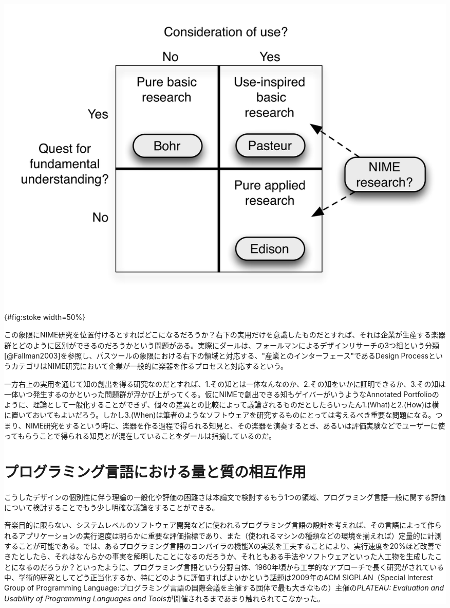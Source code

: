 ![ストークスによる研究の象限。[@Dahl2015]より。](img/stokequad.png){#fig:stoke width=50%}

この象限にNIME研究を位置付けるとすればどこになるだろうか？右下の実用だけを意識したものだとすれば、それは企業が生産する楽器群とどのように区別ができるのだろうかという問題がある。実際にダールは、フォールマンによるデザインリサーチの3つ組という分類[@Fallman2003]を参照し、パスツールの象限における右下の領域と対応する、"産業とのインターフェース"であるDesign ProcessというカテゴリはNIME研究において企業が一般的に楽器を作るプロセスと対応するという。

一方右上の実用を通じて知の創出を得る研究なのだとすれば、1.その知とは一体なんなのか、2.その知をいかに証明できるか、3.その知は一体いつ発生するのかといった問題群が浮かび上がってくる。仮にNIMEで創出できる知もゲイバーがいうようなAnnotated Portfolioのように、理論として一般化することができず、個々の差異との比較によって議論されるものだとしたらいったん1.(What)と2.(How)は横に置いておいてもよいだろう。しかし3.(When)は筆者のようなソフトウェアを研究するものにとっては考えるべき重要な問題になる。つまり、NIME研究をするという時に、楽器を作る過程で得られる知見と、その楽器を演奏するとき、あるいは評価実験などでユーザーに使ってもらうことで得られる知見とが混在していることをダールは指摘しているのだ。


# プログラミング言語における量と質の相互作用

こうしたデザインの個別性に伴う理論の一般化や評価の困難さは本論文で検討するもう1つの領域、プログラミング言語一般に関する評価について検討することでもう少し明確な議論をすることができる。

音楽目的に限らない、システムレベルのソフトウェア開発などに使われるプログラミング言語の設計を考えれば、その言語によって作られるアプリケーションの実行速度は明らかに重要な評価指標であり、また（使われるマシンの種類などの環境を揃えれば）定量的に計測することが可能である。では、あるプログラミング言語のコンパイラの機能Xの実装を工夫することにより、実行速度を20%ほど改善できたとしたら、それはなんらかの事実を解明したことになるのだろうか、それともある手法やソフトウェアといった人工物を生成したことになるのだろうか？といったように、プログラミング言語という分野自体、1960年頃から工学的なアプローチで長く研究がされている中、学術的研究としてどう正当化するか、特にどのように評価すればよいかという話題は2009年のACM SIGPLAN（Special Interest Group of Programming Language:プログラミング言語の国際会議を主催する団体で最も大きなもの）主催の*PLATEAU: Evaluation and Usability of Programming Languages and Tools*が開催されるまであまり触れられてこなかった。


[^reviewq]: そもそもこの投稿時の査読コメントがこの文章を含めて非常に短く、査読者は一人だけ、技術的コメントはやや的外れなものだったがリバッタル（査読コメントに対する反論を行う機会）が無いなど構造的な問題もあった。
[^mitou]: 未踏IT人材発掘・育成事業：2019年度採択プロジェクト概要（松浦PJ）(https://www.ipa.go.jp/jinzai/mitou/2019/gaiyou_tk-1.html)を参照。また同時期に情報処理学会音声情報処理研究会にて同様の案についてのポスター発表を行っている[@Matsuura2019MUS]。
[^gaver]: ウィリアム・ゲイバーとビル・ゲイバーという2つの名前で論文を書いているが、BillはWilliamの愛称であり同一人物である。
[^freelibre]: Free/Libre Open Source Software.プログラムのソースコードが公開されているオープンソースソフトウェアと、特定の企業などに保有されず自由に利用ができる自由ソフトウェアを包括して指す概念。FOSSと略されることもあるがFreeが単に無償という意味と誤解されがちなのでLibreという語が補足されることが多い。
[^plfminjapan]: なお、日本国内における音楽のためのプログラミング環境を議論するための場としては、情報処理学会（IPSJ）の音楽情報科学研究会（SIGMUS）などが考えられるが、近年では機械学習などを用いた相対的に高レイヤーでの音声情報処理が議論の中心となっている。SIGMUSからより音楽表現に関する議論に重きをおく形で独立した先端芸術音楽創作学会では[@Nishino2014]などの数少ない発表を除き、プログラミング環境自体の構築のような研究はほとんど無い。プログラミング言語研究においては、PXの概念自体を提唱者である、産業技術総合研究所の加藤が立ち上げたSIGPX（https://sigpx.org/）という勉強会において表現の支援ツールを含めた議論が行われている（筆者も第8回にて第4、5章の議論のベースとなる発表を行なっている）。
[^cybernetics]: [@Rid2013]も参照。例えば右派的なものであればチリで1970年代に試みられた国家管理システムCybersynについてのメディナの研究をみよ[@Medina2006]（[@Myers2015]も参照）。左派的なものとしては、Apple創業者のスティーブ・ジョブズにも大きく影響を与えたスチュアート・ブランドによる「全地球カタログ」の第1号の巻頭にウィーナーの書籍が引用されていることがよく知られる[@Spectator]。
[^reflex]: 再帰性、反射性、反照性、反省性など様々な用語で訳される言葉だが、本稿ではプログラミング言語理論における再帰（Recursion）との不要な混同を避けるため（実際には広い意味で確かに共通している概念ではあるのだが）、言語自体の記法を自己拡張できる、もしくはその言語自体が処理系に機能変更を命令できるような機能であるリフレクション（Reflection）の訳として使われることのある**自己反映**という言葉が意味としてはむしろ類似しているため、これを用いることにする。
[^designresearch]: なおこのような研究として科学と異なる学問プログラムとしての "デザイン"は単にデザインリサーチ（Design Research）と呼称されることもあり、それはマルパスのような丁寧な定義を借りれば "製品やサービスの開発における、多様で複雑な問題の解決策を導くためのデザインプロセスを主に研究する学術領域"[@Marpus2019,p10]ということになるのだが、水野が "日本の産業界においてはデザインリサーチ ( ＝デザイン研究 ) という言葉が「新規製品またはサービス開発のために文化人類学を応用した一連のユーザ調査とアイデア創出法」と限定的に理解されている" と指摘しているように日本国内では特にこの言葉は稀少化された理解をされていることに注意して、本項ではRtDという用語を一貫して用いるようにする。
[^rtdcontext]: 「クリティカル・デザイン」でマルパスはその源流に1960年代のイタリアを起点としたアンチ・デザインのような反商業主義的デザインを見出している。水野も含め、プロダクト・デザインの延長線上にあるものとしてのRtDという視点で見ればそうした文脈も忘れてはならないだろう。
[^mizunotrans]: 訳出は水野らによる以下の資料を参考にした。　https://issuu.com/tacticaldesign/docs/generaloverview/8 (2021/11/23閲覧)
[^ssk]: フレイリングはこの動向の例としてSSKの論者の一人であるハリー・コリンズを例に挙げている。
[^fraylingcrit]: 筆者としては、そもそもフレイリングは3つの分類の用語を提示することそのものは硬化した研究プログラムの区分けを崩す例示のひとつとしてあげたに過ぎないと見る方が妥当で、フレイリングを責める事はお門違いのようにも感じる。とはいえ例えばフレイリングの「新しいバウハウス：21世紀の芸術教育」[@Frayling2007]という論文を始めとして、彼の議論には自らの手でものを製作したり、制作を通じて教える事に重きが置かれ、言葉を用いたコミュニケーションや理論作りの重要性が相対的に軽んじられ過ぎているように読めるのも確かではある。
[^ofandinto]: フレイリングの論文ではintoだったが、ofやaboutといった語が用いられることもある。
[^infoappli]: 日本語で言う家電は英語でElectric Appliance：つまり電気の応用物というような言い方をされるが、ノーマンはこれに倣い家電のような特定の機能や目的を持っているコンピューターを用いた装置全般のことをInfomation Appliance：情報アプライアンスと呼ぶ。音楽においてはコンピューターやマイクロコントローラを用いて信号を生成したり処理するようなシンセサイザーもこの情報アプライアンスの一類型として位置付けられる。
[^oscdaw]: 例えばReaperなど。
[^gooddesign]: これはデザインを学問的対象として研究するアカデミアに限った話ではなく、例えば日本のデザインコンペティションの中で一番知名度のあるグッドデザイン賞の2021年度のフォーカス・イシュー（審査委員の一部が「デザインがいま向き合うべき重要な領域」として提示する話題）には「完成しないデザイン」、「時間がかかるデザイン」が含まれている。